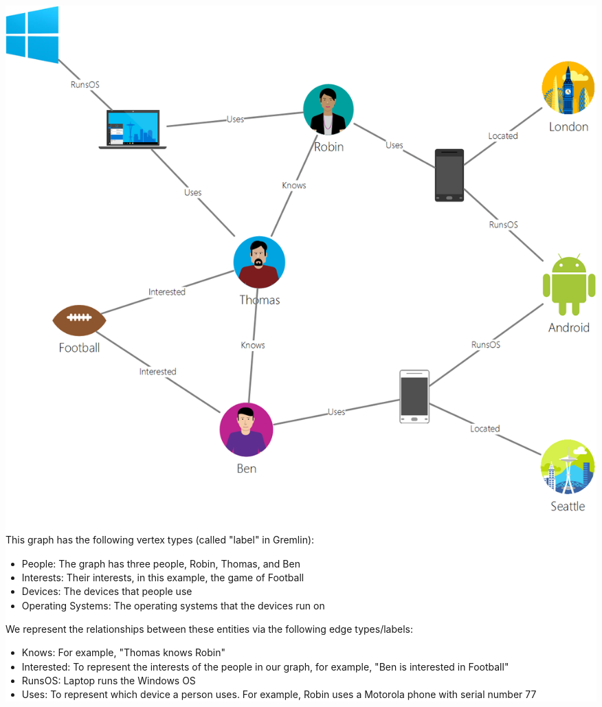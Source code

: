 ![Sample database showing persons, devices, and interests](./media/gremlin-support/sample-graph.png) 

This graph has the following vertex types (called "label" in Gremlin):

- People: The graph has three people, Robin, Thomas, and Ben
- Interests: Their interests, in this example, the game of Football
- Devices: The devices that people use
- Operating Systems: The operating systems that the devices run on

We represent the relationships between these entities via the following edge types/labels:

- Knows: For example, "Thomas knows Robin"
- Interested: To represent the interests of the people in our graph, for example, "Ben is interested in Football"
- RunsOS: Laptop runs the Windows OS
- Uses: To represent which device a person uses. For example, Robin uses a Motorola phone with serial number 77

